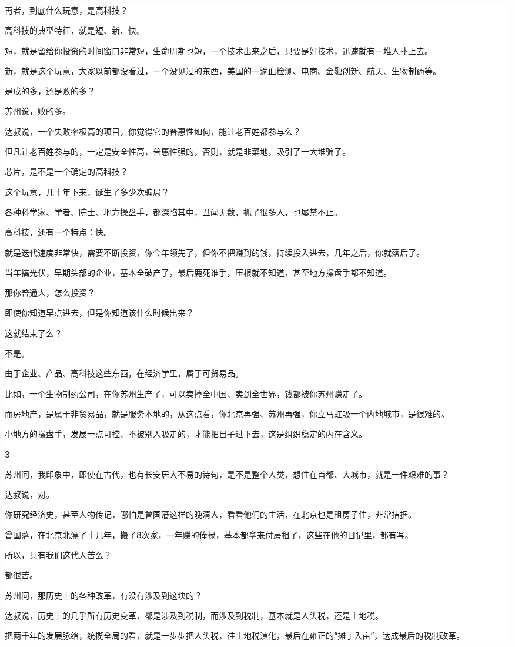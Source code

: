 再者，到底什么玩意，是高科技？

高科技的典型特征，就是短、新、快。  

短，就是留给你投资的时间窗口非常短，生命周期也短，一个技术出来之后，只要是好技术，迅速就有一堆人扑上去。  

新，就是这个玩意，大家以前都没看过，一个没见过的东西，美国的一滴血检测、电商、金融创新、航天、生物制药等。  

是成的多，还是败的多？  

苏州说，败的多。  

达叔说，一个失败率极高的项目，你觉得它的普惠性如何，能让老百姓都参与么？

但凡让老百姓参与的，一定是安全性高，普惠性强的，否则，就是韭菜地，吸引了一大堆骗子。  

芯片，是不是一个确定的高科技？  

这个玩意，几十年下来，诞生了多少次骗局？  

各种科学家、学者、院士、地方操盘手，都深陷其中，丑闻无数，抓了很多人，也屡禁不止。

高科技，还有一个特点：快。

就是迭代速度非常快，需要不断投资，你今年领先了，但你不把赚到的钱，持续投入进去，几年之后，你就落后了。  

当年搞光伏，早期头部的企业，基本全破产了，最后鹿死谁手，压根就不知道，甚至地方操盘手都不知道。

那你普通人，怎么投资？

即使你知道早点进去，但是你知道该什么时候出来？

这就结束了么？  

不是。

由于企业、产品、高科技这些东西，在经济学里，属于可贸易品。  

比如，一个生物制药公司，在你苏州生产了，可以卖掉全中国、卖到全世界，钱都被你苏州赚走了。

而房地产，是属于非贸易品，就是服务本地的，从这点看，你北京再强、苏州再强，你立马虹吸一个内地城市，是很难的。

小地方的操盘手，发展一点可控、不被别人吸走的，才能把日子过下去，这是组织稳定的内在含义。  

  

3

  

苏州问，我印象中，即使在古代，也有长安居大不易的诗句，是不是整个人类，想住在首都、大城市，就是一件艰难的事？

达叔说，对。

你研究经济史，甚至人物传记，哪怕是曾国藩这样的晚清人，看看他们的生活，在北京也是租房子住，非常拮据。

曾国藩，在北京北漂了十几年，搬了8次家，一年赚的俸禄，基本都拿来付房租了，这些在他的日记里，都有写。

所以，只有我们这代人苦么？  

都很苦。

苏州问，那历史上的各种改革，有没有涉及到这块的？  

达叔说，历史上的几乎所有历史变革，都是涉及到税制，而涉及到税制，基本就是人头税，还是土地税。

把两千年的发展脉络，统揽全局的看，就是一步步把人头税，往土地税演化，最后在雍正的“摊丁入亩”，达成最后的税制改革。

